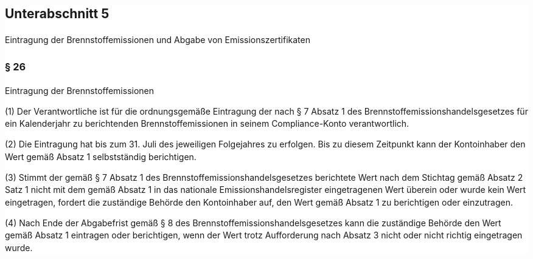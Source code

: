 ## Unterabschnitt 5  
Eintragung der Brennstoffemissionen und Abgabe von Emissionszertifikaten

<span id="BJNR302600020BJNE002800000.html"></span>

### § 26  
Eintragung der Brennstoffemissionen

<div>

<div class="jnhtml">

<div>

<div class="jurAbsatz">

(1) Der Verantwortliche ist für die ordnungsgemäße Eintragung der nach §
7 Absatz 1 des Brennstoffemissionshandelsgesetzes für ein Kalenderjahr
zu berichtenden Brennstoffemissionen in seinem Compliance-Konto
verantwortlich.

</div>

<div class="jurAbsatz">

(2) Die Eintragung hat bis zum 31. Juli des jeweiligen Folgejahres zu
erfolgen. Bis zu diesem Zeitpunkt kann der Kontoinhaber den Wert gemäß
Absatz 1 selbstständig berichtigen.

</div>

<div class="jurAbsatz">

(3) Stimmt der gemäß § 7 Absatz 1 des Brennstoffemissionshandelsgesetzes
berichtete Wert nach dem Stichtag gemäß Absatz 2 Satz 1 nicht mit dem
gemäß Absatz 1 in das nationale Emissionshandelsregister eingetragenen
Wert überein oder wurde kein Wert eingetragen, fordert die zuständige
Behörde den Kontoinhaber auf, den Wert gemäß Absatz 1 zu berichtigen
oder einzutragen.

</div>

<div class="jurAbsatz">

(4) Nach Ende der Abgabefrist gemäß § 8 des
Brennstoffemissionshandelsgesetzes kann die zuständige Behörde den Wert
gemäß Absatz 1 eintragen oder berichtigen, wenn der Wert trotz
Aufforderung nach Absatz 3 nicht oder nicht richtig eingetragen wurde.

</div>

</div>

</div>

</div>

<span id="BJNR302600020BJNE002900000.html"></span>
